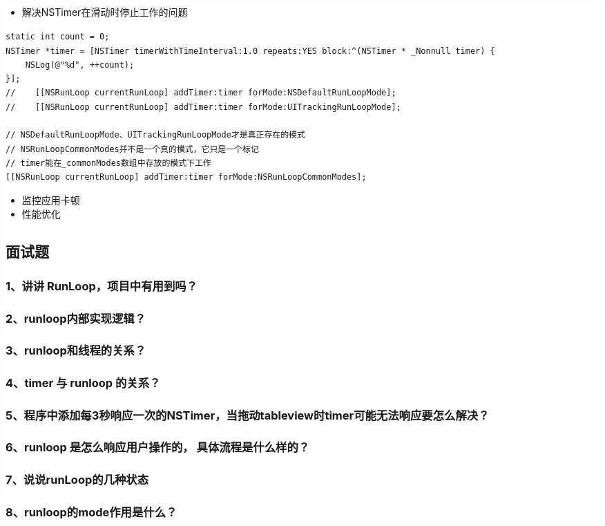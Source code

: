 * 解决NSTimer在滑动时停止工作的问题

```
static int count = 0;
NSTimer *timer = [NSTimer timerWithTimeInterval:1.0 repeats:YES block:^(NSTimer * _Nonnull timer) {
    NSLog(@"%d", ++count);
}];
//    [[NSRunLoop currentRunLoop] addTimer:timer forMode:NSDefaultRunLoopMode];
//    [[NSRunLoop currentRunLoop] addTimer:timer forMode:UITrackingRunLoopMode];
    
// NSDefaultRunLoopMode、UITrackingRunLoopMode才是真正存在的模式
// NSRunLoopCommonModes并不是一个真的模式，它只是一个标记
// timer能在_commonModes数组中存放的模式下工作
[[NSRunLoop currentRunLoop] addTimer:timer forMode:NSRunLoopCommonModes];
```

* 监控应用卡顿
* 性能优化

## 面试题

### 1、讲讲 RunLoop，项目中有用到吗？

### 2、runloop内部实现逻辑？

### 3、runloop和线程的关系？

### 4、timer 与 runloop 的关系？

### 5、程序中添加每3秒响应一次的NSTimer，当拖动tableview时timer可能无法响应要怎么解决？

### 6、runloop 是怎么响应用户操作的， 具体流程是什么样的？

### 7、说说runLoop的几种状态

### 8、runloop的mode作用是什么？